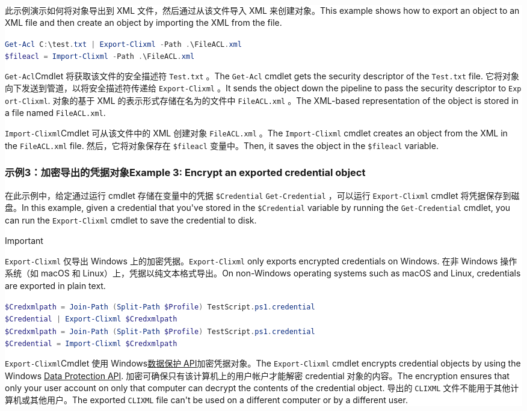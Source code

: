 <span data-ttu-id="4a48b-123">此示例演示如何将对象导出到 XML 文件，然后通过从该文件导入 XML 来创建对象。</span><span class="sxs-lookup"><span data-stu-id="4a48b-123">This example shows how to export an object to an XML file and then create an object by importing the XML from the file.</span></span>

```powershell
Get-Acl C:\test.txt | Export-Clixml -Path .\FileACL.xml
$fileacl = Import-Clixml -Path .\FileACL.xml
```

<span data-ttu-id="4a48b-124">`Get-Acl`Cmdlet 将获取该文件的安全描述符 `Test.txt` 。</span><span class="sxs-lookup"><span data-stu-id="4a48b-124">The `Get-Acl` cmdlet gets the security descriptor of the `Test.txt` file.</span></span> <span data-ttu-id="4a48b-125">它将对象向下发送到管道，以将安全描述符传递给 `Export-Clixml` 。</span><span class="sxs-lookup"><span data-stu-id="4a48b-125">It sends the object down the pipeline to pass the security descriptor to `Export-Clixml`.</span></span> <span data-ttu-id="4a48b-126">对象的基于 XML 的表示形式存储在名为的文件中 `FileACL.xml` 。</span><span class="sxs-lookup"><span data-stu-id="4a48b-126">The XML-based representation of the object is stored in a file named `FileACL.xml`.</span></span>

<span data-ttu-id="4a48b-127">`Import-Clixml`Cmdlet 可从该文件中的 XML 创建对象 `FileACL.xml` 。</span><span class="sxs-lookup"><span data-stu-id="4a48b-127">The `Import-Clixml` cmdlet creates an object from the XML in the `FileACL.xml` file.</span></span> <span data-ttu-id="4a48b-128">然后，它将对象保存在 `$fileacl` 变量中。</span><span class="sxs-lookup"><span data-stu-id="4a48b-128">Then, it saves the object in the `$fileacl` variable.</span></span>

### <span data-ttu-id="4a48b-129">示例3：加密导出的凭据对象</span><span class="sxs-lookup"><span data-stu-id="4a48b-129">Example 3: Encrypt an exported credential object</span></span>

<span data-ttu-id="4a48b-130">在此示例中，给定通过运行 cmdlet 存储在变量中的凭据 `$Credential` `Get-Credential` ，可以运行 `Export-Clixml` cmdlet 将凭据保存到磁盘。</span><span class="sxs-lookup"><span data-stu-id="4a48b-130">In this example, given a credential that you've stored in the `$Credential` variable by running the `Get-Credential` cmdlet, you can run the `Export-Clixml` cmdlet to save the credential to disk.</span></span>

> [!IMPORTANT]
> <span data-ttu-id="4a48b-131">`Export-Clixml` 仅导出 Windows 上的加密凭据。</span><span class="sxs-lookup"><span data-stu-id="4a48b-131">`Export-Clixml` only exports encrypted credentials on Windows.</span></span> <span data-ttu-id="4a48b-132">在非 Windows 操作系统（如 macOS 和 Linux）上，凭据以纯文本格式导出。</span><span class="sxs-lookup"><span data-stu-id="4a48b-132">On non-Windows operating systems such as macOS and Linux, credentials are exported in plain text.</span></span>

```powershell
$Credxmlpath = Join-Path (Split-Path $Profile) TestScript.ps1.credential
$Credential | Export-Clixml $Credxmlpath
$Credxmlpath = Join-Path (Split-Path $Profile) TestScript.ps1.credential
$Credential = Import-Clixml $Credxmlpath
```

<span data-ttu-id="4a48b-133">`Export-Clixml`Cmdlet 使用 Windows[数据保护 API](/previous-versions/windows/apps/hh464970(v=win.10))加密凭据对象。</span><span class="sxs-lookup"><span data-stu-id="4a48b-133">The `Export-Clixml` cmdlet encrypts credential objects by using the Windows [Data Protection API](/previous-versions/windows/apps/hh464970(v=win.10)).</span></span>
<span data-ttu-id="4a48b-134">加密可确保只有该计算机上的用户帐户才能解密 credential 对象的内容。</span><span class="sxs-lookup"><span data-stu-id="4a48b-134">The encryption ensures that only your user account on only that computer can decrypt the contents of the credential object.</span></span> <span data-ttu-id="4a48b-135">导出的 `CLIXML` 文件不能用于其他计算机或其他用户。</span><span class="sxs-lookup"><span data-stu-id="4a48b-135">The exported `CLIXML` file can't be used on a different computer or by a different user.</span></span>
